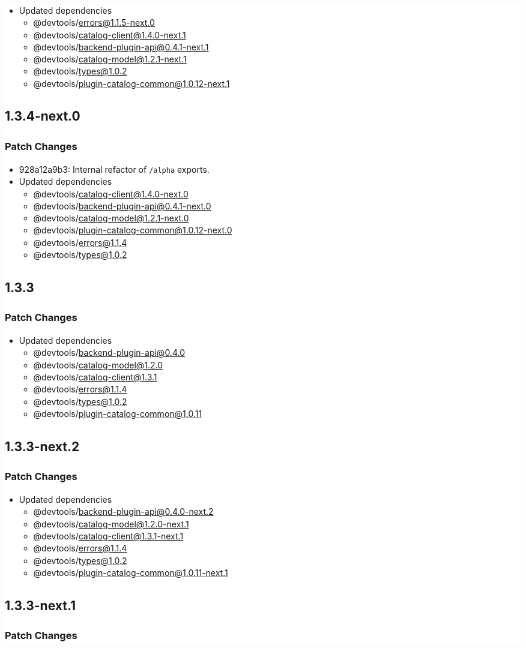 - Updated dependencies
  - @devtools/errors@1.1.5-next.0
  - @devtools/catalog-client@1.4.0-next.1
  - @devtools/backend-plugin-api@0.4.1-next.1
  - @devtools/catalog-model@1.2.1-next.1
  - @devtools/types@1.0.2
  - @devtools/plugin-catalog-common@1.0.12-next.1

## 1.3.4-next.0

### Patch Changes

- 928a12a9b3: Internal refactor of `/alpha` exports.
- Updated dependencies
  - @devtools/catalog-client@1.4.0-next.0
  - @devtools/backend-plugin-api@0.4.1-next.0
  - @devtools/catalog-model@1.2.1-next.0
  - @devtools/plugin-catalog-common@1.0.12-next.0
  - @devtools/errors@1.1.4
  - @devtools/types@1.0.2

## 1.3.3

### Patch Changes

- Updated dependencies
  - @devtools/backend-plugin-api@0.4.0
  - @devtools/catalog-model@1.2.0
  - @devtools/catalog-client@1.3.1
  - @devtools/errors@1.1.4
  - @devtools/types@1.0.2
  - @devtools/plugin-catalog-common@1.0.11

## 1.3.3-next.2

### Patch Changes

- Updated dependencies
  - @devtools/backend-plugin-api@0.4.0-next.2
  - @devtools/catalog-model@1.2.0-next.1
  - @devtools/catalog-client@1.3.1-next.1
  - @devtools/errors@1.1.4
  - @devtools/types@1.0.2
  - @devtools/plugin-catalog-common@1.0.11-next.1

## 1.3.3-next.1

### Patch Changes
